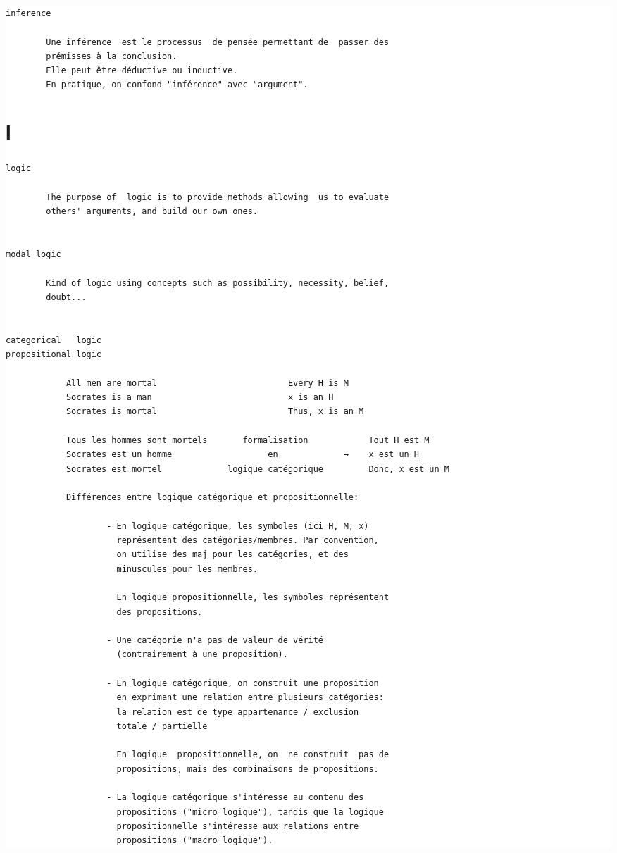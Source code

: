 
    inference

            Une inférence  est le processus  de pensée permettant de  passer des
            prémisses à la conclusion.
            Elle peut être déductive ou inductive.
            En pratique, on confond "inférence" avec "argument".

# l

    logic

            The purpose of  logic is to provide methods allowing  us to evaluate
            others' arguments, and build our own ones.


    modal logic

            Kind of logic using concepts such as possibility, necessity, belief,
            doubt...


    categorical   logic
    propositional logic

                All men are mortal                          Every H is M
                Socrates is a man                           x is an H
                Socrates is mortal                          Thus, x is an M

                Tous les hommes sont mortels       formalisation            Tout H est M
                Socrates est un homme                   en             →    x est un H
                Socrates est mortel             logique catégorique         Donc, x est un M

                Différences entre logique catégorique et propositionnelle:

                        - En logique catégorique, les symboles (ici H, M, x)
                          représentent des catégories/membres. Par convention,
                          on utilise des maj pour les catégories, et des
                          minuscules pour les membres.

                          En logique propositionnelle, les symboles représentent
                          des propositions.

                        - Une catégorie n'a pas de valeur de vérité
                          (contrairement à une proposition).

                        - En logique catégorique, on construit une proposition
                          en exprimant une relation entre plusieurs catégories:
                          la relation est de type appartenance / exclusion
                          totale / partielle

                          En logique  propositionnelle, on  ne construit  pas de
                          propositions, mais des combinaisons de propositions.

                        - La logique catégorique s'intéresse au contenu des
                          propositions ("micro logique"), tandis que la logique
                          propositionnelle s'intéresse aux relations entre
                          propositions ("macro logique").
